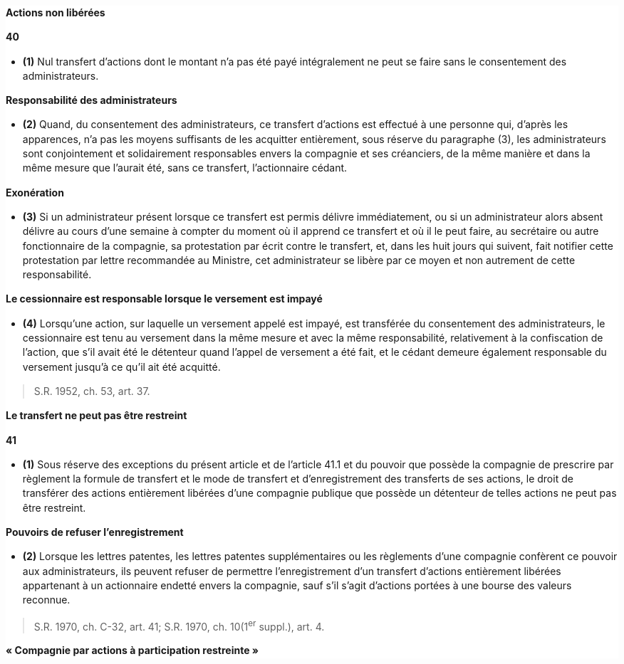 



**Actions non libérées**

**40** 

- **(1)** Nul transfert d’actions dont le montant n’a pas été payé intégralement ne peut se faire sans le consentement des administrateurs.

**Responsabilité des administrateurs**

- **(2)** Quand, du consentement des administrateurs, ce transfert d’actions est effectué à une personne qui, d’après les apparences, n’a pas les moyens suffisants de les acquitter entièrement, sous réserve du paragraphe (3), les administrateurs sont conjointement et solidairement responsables envers la compagnie et ses créanciers, de la même manière et dans la même mesure que l’aurait été, sans ce transfert, l’actionnaire cédant.

**Exonération**

- **(3)** Si un administrateur présent lorsque ce transfert est permis délivre immédiatement, ou si un administrateur alors absent délivre au cours d’une semaine à compter du moment où il apprend ce transfert et où il le peut faire, au secrétaire ou autre fonctionnaire de la compagnie, sa protestation par écrit contre le transfert, et, dans les huit jours qui suivent, fait notifier cette protestation par lettre recommandée au Ministre, cet administrateur se libère par ce moyen et non autrement de cette responsabilité.

**Le cessionnaire est responsable lorsque le versement est impayé**

- **(4)** Lorsqu’une action, sur laquelle un versement appelé est impayé, est transférée du consentement des administrateurs, le cessionnaire est tenu au versement dans la même mesure et avec la même responsabilité, relativement à la confiscation de l’action, que s’il avait été le détenteur quand l’appel de versement a été fait, et le cédant demeure également responsable du versement jusqu’à ce qu’il ait été acquitté.
> S.R. 1952, ch. 53, art. 37.





**Le transfert ne peut pas être restreint**

**41** 

- **(1)** Sous réserve des exceptions du présent article et de l’article 41.1 et du pouvoir que possède la compagnie de prescrire par règlement la formule de transfert et le mode de transfert et d’enregistrement des transferts de ses actions, le droit de transférer des actions entièrement libérées d’une compagnie publique que possède un détenteur de telles actions ne peut pas être restreint.

**Pouvoirs de refuser l’enregistrement**

- **(2)** Lorsque les lettres patentes, les lettres patentes supplémentaires ou les règlements d’une compagnie confèrent ce pouvoir aux administrateurs, ils peuvent refuser de permettre l’enregistrement d’un transfert d’actions entièrement libérées appartenant à un actionnaire endetté envers la compagnie, sauf s’il s’agit d’actions portées à une bourse des valeurs reconnue.
> S.R. 1970, ch. C-32, art. 41; S.R. 1970, ch. 10(1<sup>er</sup> suppl.), art. 4.





**« Compagnie par actions à participation restreinte »**
